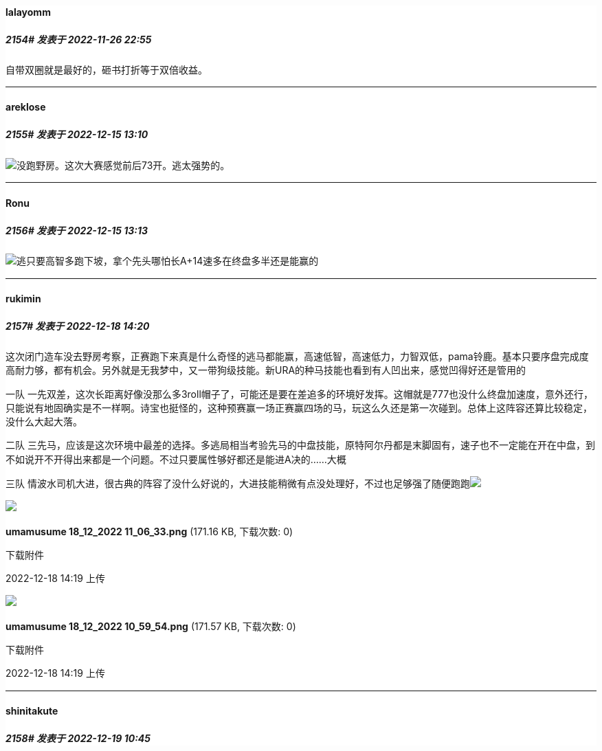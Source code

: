 ####  lalayomm  
##### 2154#       发表于 2022-11-26 22:55

自带双圈就是最好的，砸书打折等于双倍收益。

*****

####  areklose  
##### 2155#       发表于 2022-12-15 13:10

<img src="https://static.saraba1st.com/image/smiley/face2017/067.png" referrerpolicy="no-referrer">没跑野房。这次大赛感觉前后73开。逃太强势的。

*****

####  Ronu  
##### 2156#       发表于 2022-12-15 13:13

<img src="https://static.saraba1st.com/image/smiley/face2017/037.png" referrerpolicy="no-referrer">逃只要高智多跑下坡，拿个先头哪怕长A+14速多在终盘多半还是能赢的

*****

####  rukimin  
##### 2157#       发表于 2022-12-18 14:20

这次闭门造车没去野房考察，正赛跑下来真是什么奇怪的逃马都能赢，高速低智，高速低力，力智双低，pama铃鹿。基本只要序盘完成度高耐力够，都有机会。另外就是无我梦中，又一带狗级技能。新URA的种马技能也看到有人凹出来，感觉凹得好还是管用的

一队 一先双差，这次长距离好像没那么多3roll帽子了，可能还是要在差追多的环境好发挥。这帽就是777也没什么终盘加速度，意外还行，只能说有地固确实是不一样啊。诗宝也挺怪的，这种预赛赢一场正赛赢四场的马，玩这么久还是第一次碰到。总体上这阵容还算比较稳定，没什么大起大落。

二队 三先马，应该是这次环境中最差的选择。多逃局相当考验先马的中盘技能，原特阿尔丹都是末脚固有，速子也不一定能在开在中盘，到不如说开不开得出来都是一个问题。不过只要属性够好都还是能进A决的……大概

三队 情波水司机大进，很古典的阵容了没什么好说的，大进技能稍微有点没处理好，不过也足够强了随便跑跑<img src="https://static.saraba1st.com/image/smiley/face2017/033.png" referrerpolicy="no-referrer">

<img src="https://img.saraba1st.com/forum/202212/18/141915nxxm7gxcxieizpxs.png" referrerpolicy="no-referrer">

<strong>umamusume 18_12_2022 11_06_33.png</strong> (171.16 KB, 下载次数: 0)

下载附件

2022-12-18 14:19 上传

<img src="https://img.saraba1st.com/forum/202212/18/141938tzd7djoetee0kl7i.png" referrerpolicy="no-referrer">

<strong>umamusume 18_12_2022 10_59_54.png</strong> (171.57 KB, 下载次数: 0)

下载附件

2022-12-18 14:19 上传



*****

####  shinitakute  
##### 2158#       发表于 2022-12-19 10:45
